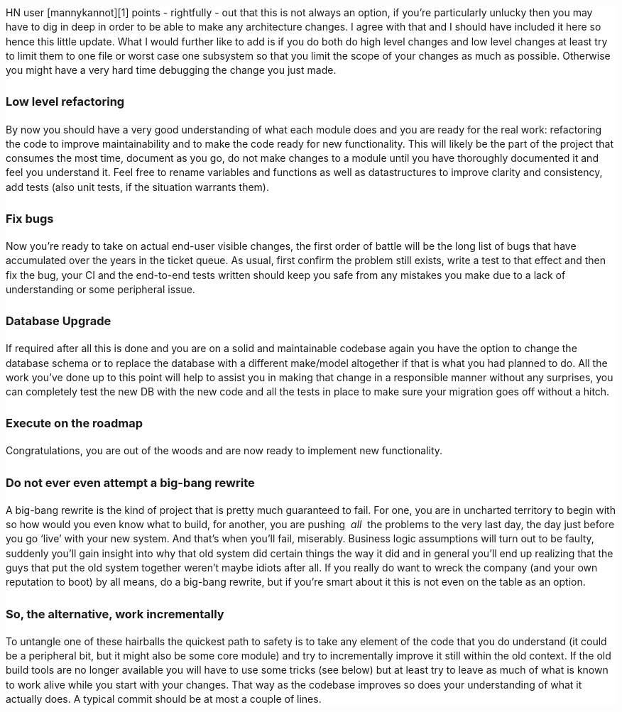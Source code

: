HN user [mannykannot][1] points - rightfully - out that this is not always an option, if you’re particularly unlucky then you may have to dig in deep in order to be able to make any architecture changes. I agree with that and I should have included it here so hence this little update. What I would further like to add is if you do both do high level changes and low level changes at least try to limit them to one file or worst case one subsystem so that you limit the scope of your changes as much as possible. Otherwise you might have a very hard time debugging the change you just made.

### Low level refactoring

By now you should have a very good understanding of what each module does and you are ready for the real work: refactoring the code to improve maintainability and to make the code ready for new functionality. This will likely be the part of the project that consumes the most time, document as you go, do not make changes to a module until you have thoroughly documented it and feel you understand it. Feel free to rename variables and functions as well as datastructures to improve clarity and consistency, add tests (also unit tests, if the situation warrants them).

### Fix bugs

Now you’re ready to take on actual end-user visible changes, the first order of battle will be the long list of bugs that have accumulated over the years in the ticket queue. As usual, first confirm the problem still exists, write a test to that effect and then fix the bug, your CI and the end-to-end tests written should keep you safe from any mistakes you make due to a lack of understanding or some peripheral issue.

### Database Upgrade

If required after all this is done and you are on a solid and maintainable codebase again you have the option to change the database schema or to replace the database with a different make/model altogether if that is what you had planned to do. All the work you’ve done up to this point will help to assist you in making that change in a responsible manner without any surprises, you can completely test the new DB with the new code and all the tests in place to make sure your migration goes off without a hitch.

### Execute on the roadmap

Congratulations, you are out of the woods and are now ready to implement new functionality.

### Do not ever even attempt a big-bang rewrite

A big-bang rewrite is the kind of project that is pretty much guaranteed to fail. For one, you are in uncharted territory to begin with so how would you even know what to build, for another, you are pushing  _all_  the problems to the very last day, the day just before you go ‘live’ with your new system. And that’s when you’ll fail, miserably. Business logic assumptions will turn out to be faulty, suddenly you’ll gain insight into why that old system did certain things the way it did and in general you’ll end up realizing that the guys that put the old system together weren’t maybe idiots after all. If you really do want to wreck the company (and your own reputation to boot) by all means, do a big-bang rewrite, but if you’re smart about it this is not even on the table as an option.

### So, the alternative, work incrementally

To untangle one of these hairballs the quickest path to safety is to take any element of the code that you do understand (it could be a peripheral bit, but it might also be some core module) and try to incrementally improve it still within the old context. If the old build tools are no longer available you will have to use some tricks (see below) but at least try to leave as much of what is known to work alive while you start with your changes. That way as the codebase improves so does your understanding of what it actually does. A typical commit should be at most a couple of lines.
